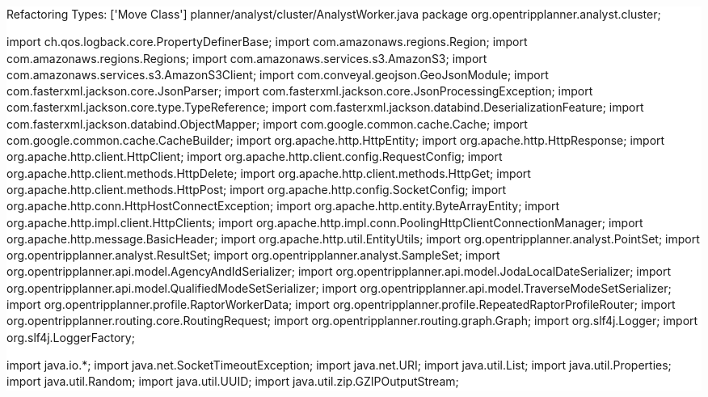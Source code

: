 Refactoring Types: ['Move Class']
planner/analyst/cluster/AnalystWorker.java
package org.opentripplanner.analyst.cluster;

import ch.qos.logback.core.PropertyDefinerBase;
import com.amazonaws.regions.Region;
import com.amazonaws.regions.Regions;
import com.amazonaws.services.s3.AmazonS3;
import com.amazonaws.services.s3.AmazonS3Client;
import com.conveyal.geojson.GeoJsonModule;
import com.fasterxml.jackson.core.JsonParser;
import com.fasterxml.jackson.core.JsonProcessingException;
import com.fasterxml.jackson.core.type.TypeReference;
import com.fasterxml.jackson.databind.DeserializationFeature;
import com.fasterxml.jackson.databind.ObjectMapper;
import com.google.common.cache.Cache;
import com.google.common.cache.CacheBuilder;
import org.apache.http.HttpEntity;
import org.apache.http.HttpResponse;
import org.apache.http.client.HttpClient;
import org.apache.http.client.config.RequestConfig;
import org.apache.http.client.methods.HttpDelete;
import org.apache.http.client.methods.HttpGet;
import org.apache.http.client.methods.HttpPost;
import org.apache.http.config.SocketConfig;
import org.apache.http.conn.HttpHostConnectException;
import org.apache.http.entity.ByteArrayEntity;
import org.apache.http.impl.client.HttpClients;
import org.apache.http.impl.conn.PoolingHttpClientConnectionManager;
import org.apache.http.message.BasicHeader;
import org.apache.http.util.EntityUtils;
import org.opentripplanner.analyst.PointSet;
import org.opentripplanner.analyst.ResultSet;
import org.opentripplanner.analyst.SampleSet;
import org.opentripplanner.api.model.AgencyAndIdSerializer;
import org.opentripplanner.api.model.JodaLocalDateSerializer;
import org.opentripplanner.api.model.QualifiedModeSetSerializer;
import org.opentripplanner.api.model.TraverseModeSetSerializer;
import org.opentripplanner.profile.RaptorWorkerData;
import org.opentripplanner.profile.RepeatedRaptorProfileRouter;
import org.opentripplanner.routing.core.RoutingRequest;
import org.opentripplanner.routing.graph.Graph;
import org.slf4j.Logger;
import org.slf4j.LoggerFactory;

import java.io.*;
import java.net.SocketTimeoutException;
import java.net.URI;
import java.util.List;
import java.util.Properties;
import java.util.Random;
import java.util.UUID;
import java.util.zip.GZIPOutputStream;
